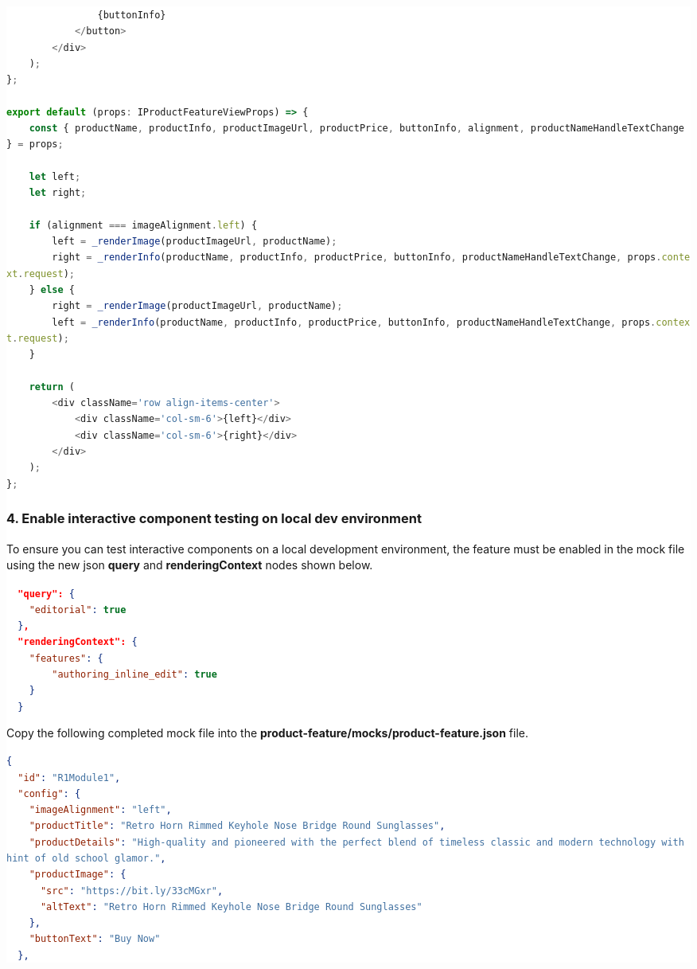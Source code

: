```typescript
                {buttonInfo}
            </button>
        </div>
    );
};

export default (props: IProductFeatureViewProps) => {
    const { productName, productInfo, productImageUrl, productPrice, buttonInfo, alignment, productNameHandleTextChange } = props;

    let left;
    let right;

    if (alignment === imageAlignment.left) {
        left = _renderImage(productImageUrl, productName);
        right = _renderInfo(productName, productInfo, productPrice, buttonInfo, productNameHandleTextChange, props.context.request);
    } else {
        right = _renderImage(productImageUrl, productName);
        left = _renderInfo(productName, productInfo, productPrice, buttonInfo, productNameHandleTextChange, props.context.request);
    }

    return (
        <div className='row align-items-center'>
            <div className='col-sm-6'>{left}</div>
            <div className='col-sm-6'>{right}</div>
        </div>
    );
};
```

### 4. Enable interactive component testing on local dev environment

To ensure you can test interactive components on a local development environment, the feature must be enabled in the mock file using the new json **query** and **renderingContext** nodes shown below. 
```json
  "query": {
    "editorial": true
  },
  "renderingContext": {
    "features": {
        "authoring_inline_edit": true            
    }
  }
```

Copy the following completed mock file into the **product-feature/mocks/product-feature.json** file.

```json
{
  "id": "R1Module1",
  "config": {
    "imageAlignment": "left",
    "productTitle": "Retro Horn Rimmed Keyhole Nose Bridge Round Sunglasses",
    "productDetails": "High-quality and pioneered with the perfect blend of timeless classic and modern technology with hint of old school glamor.",
    "productImage": {
      "src": "https://bit.ly/33cMGxr",
      "altText": "Retro Horn Rimmed Keyhole Nose Bridge Round Sunglasses"
    },
    "buttonText": "Buy Now"
  },
```